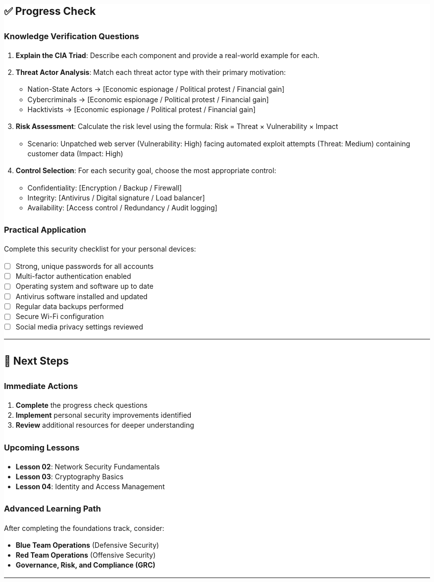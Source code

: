 
## ✅ Progress Check

### **Knowledge Verification Questions**

1. **Explain the CIA Triad**: Describe each component and provide a real-world example for each.

2. **Threat Actor Analysis**: Match each threat actor type with their primary motivation:
   - Nation-State Actors → [Economic espionage / Political protest / Financial gain]
   - Cybercriminals → [Economic espionage / Political protest / Financial gain]
   - Hacktivists → [Economic espionage / Political protest / Financial gain]

3. **Risk Assessment**: Calculate the risk level using the formula: Risk = Threat × Vulnerability × Impact
   - Scenario: Unpatched web server (Vulnerability: High) facing automated exploit attempts (Threat: Medium) containing customer data (Impact: High)

4. **Control Selection**: For each security goal, choose the most appropriate control:
   - Confidentiality: [Encryption / Backup / Firewall]
   - Integrity: [Antivirus / Digital signature / Load balancer]
   - Availability: [Access control / Redundancy / Audit logging]

### **Practical Application**

Complete this security checklist for your personal devices:
- [ ] Strong, unique passwords for all accounts
- [ ] Multi-factor authentication enabled
- [ ] Operating system and software up to date
- [ ] Antivirus software installed and updated
- [ ] Regular data backups performed
- [ ] Secure Wi-Fi configuration
- [ ] Social media privacy settings reviewed

---

## 🚀 Next Steps

### **Immediate Actions**
1. **Complete** the progress check questions
2. **Implement** personal security improvements identified
3. **Review** additional resources for deeper understanding

### **Upcoming Lessons**
- **Lesson 02**: Network Security Fundamentals
- **Lesson 03**: Cryptography Basics
- **Lesson 04**: Identity and Access Management

### **Advanced Learning Path**
After completing the foundations track, consider:
- **Blue Team Operations** (Defensive Security)
- **Red Team Operations** (Offensive Security)
- **Governance, Risk, and Compliance (GRC)**

---
